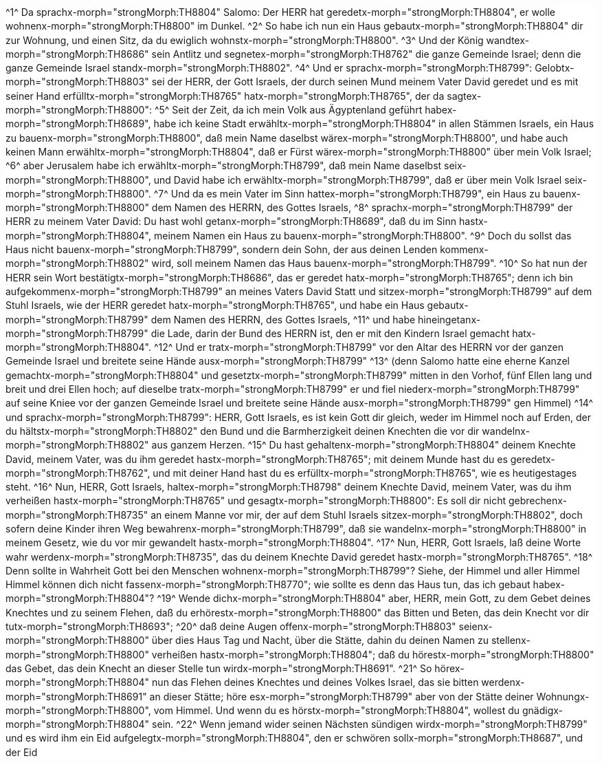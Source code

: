^1^ Da sprachx-morph="strongMorph:TH8804" Salomo: Der HERR hat geredetx-morph="strongMorph:TH8804", er wolle wohnenx-morph="strongMorph:TH8800" im Dunkel. ^2^ So habe ich nun ein Haus gebautx-morph="strongMorph:TH8804" dir zur Wohnung, und einen Sitz, da du ewiglich wohnstx-morph="strongMorph:TH8800". ^3^ Und der König wandtex-morph="strongMorph:TH8686" sein Antlitz und segnetex-morph="strongMorph:TH8762" die ganze Gemeinde Israel; denn die ganze Gemeinde Israel standx-morph="strongMorph:TH8802". ^4^ Und er sprachx-morph="strongMorph:TH8799": Gelobtx-morph="strongMorph:TH8803" sei der HERR, der Gott Israels, der durch seinen Mund meinem Vater David geredet und es mit seiner Hand erfülltx-morph="strongMorph:TH8765" hatx-morph="strongMorph:TH8765", der da sagtex-morph="strongMorph:TH8800": ^5^ Seit der Zeit, da ich mein Volk aus Ägyptenland geführt habex-morph="strongMorph:TH8689", habe ich keine Stadt erwähltx-morph="strongMorph:TH8804" in allen Stämmen Israels, ein Haus zu bauenx-morph="strongMorph:TH8800", daß mein Name daselbst wärex-morph="strongMorph:TH8800", und habe auch keinen Mann erwähltx-morph="strongMorph:TH8804", daß er Fürst wärex-morph="strongMorph:TH8800" über mein Volk Israel; ^6^ aber Jerusalem habe ich erwähltx-morph="strongMorph:TH8799", daß mein Name daselbst seix-morph="strongMorph:TH8800", und David habe ich erwähltx-morph="strongMorph:TH8799", daß er über mein Volk Israel seix-morph="strongMorph:TH8800". ^7^ Und da es mein Vater im Sinn hattex-morph="strongMorph:TH8799", ein Haus zu bauenx-morph="strongMorph:TH8800" dem Namen des HERRN, des Gottes Israels, ^8^ sprachx-morph="strongMorph:TH8799" der HERR zu meinem Vater David: Du hast wohl getanx-morph="strongMorph:TH8689", daß du im Sinn hastx-morph="strongMorph:TH8804", meinem Namen ein Haus zu bauenx-morph="strongMorph:TH8800". ^9^ Doch du sollst das Haus nicht bauenx-morph="strongMorph:TH8799", sondern dein Sohn, der aus deinen Lenden kommenx-morph="strongMorph:TH8802" wird, soll meinem Namen das Haus bauenx-morph="strongMorph:TH8799". ^10^ So hat nun der HERR sein Wort bestätigtx-morph="strongMorph:TH8686", das er geredet hatx-morph="strongMorph:TH8765"; denn ich bin aufgekommenx-morph="strongMorph:TH8799" an meines Vaters David Statt und sitzex-morph="strongMorph:TH8799" auf dem Stuhl Israels, wie der HERR geredet hatx-morph="strongMorph:TH8765", und habe ein Haus gebautx-morph="strongMorph:TH8799" dem Namen des HERRN, des Gottes Israels, ^11^ und habe hineingetanx-morph="strongMorph:TH8799" die Lade, darin der Bund des HERRN ist, den er mit den Kindern Israel gemacht hatx-morph="strongMorph:TH8804". ^12^ Und er tratx-morph="strongMorph:TH8799" vor den Altar des HERRN vor der ganzen Gemeinde Israel und breitete seine Hände ausx-morph="strongMorph:TH8799" ^13^ (denn Salomo hatte eine eherne Kanzel gemachtx-morph="strongMorph:TH8804" und gesetztx-morph="strongMorph:TH8799" mitten in den Vorhof, fünf Ellen lang und breit und drei Ellen hoch; auf dieselbe tratx-morph="strongMorph:TH8799" er und fiel niederx-morph="strongMorph:TH8799" auf seine Kniee vor der ganzen Gemeinde Israel und breitete seine Hände ausx-morph="strongMorph:TH8799" gen Himmel) ^14^ und sprachx-morph="strongMorph:TH8799": HERR, Gott Israels, es ist kein Gott dir gleich, weder im Himmel noch auf Erden, der du hältstx-morph="strongMorph:TH8802" den Bund und die Barmherzigkeit deinen Knechten die vor dir wandelnx-morph="strongMorph:TH8802" aus ganzem Herzen. ^15^ Du hast gehaltenx-morph="strongMorph:TH8804" deinem Knechte David, meinem Vater, was du ihm geredet hastx-morph="strongMorph:TH8765"; mit deinem Munde hast du es geredetx-morph="strongMorph:TH8762", und mit deiner Hand hast du es erfülltx-morph="strongMorph:TH8765", wie es heutigestages steht. ^16^ Nun, HERR, Gott Israels, haltex-morph="strongMorph:TH8798" deinem Knechte David, meinem Vater, was du ihm verheißen hastx-morph="strongMorph:TH8765" und gesagtx-morph="strongMorph:TH8800": Es soll dir nicht gebrechenx-morph="strongMorph:TH8735" an einem Manne vor mir, der auf dem Stuhl Israels sitzex-morph="strongMorph:TH8802", doch sofern deine Kinder ihren Weg bewahrenx-morph="strongMorph:TH8799", daß sie wandelnx-morph="strongMorph:TH8800" in meinem Gesetz, wie du vor mir gewandelt hastx-morph="strongMorph:TH8804". ^17^ Nun, HERR, Gott Israels, laß deine Worte wahr werdenx-morph="strongMorph:TH8735", das du deinem Knechte David geredet hastx-morph="strongMorph:TH8765". ^18^ Denn sollte in Wahrheit Gott bei den Menschen wohnenx-morph="strongMorph:TH8799"? Siehe, der Himmel und aller Himmel Himmel können dich nicht fassenx-morph="strongMorph:TH8770"; wie sollte es denn das Haus tun, das ich gebaut habex-morph="strongMorph:TH8804"? ^19^ Wende dichx-morph="strongMorph:TH8804" aber, HERR, mein Gott, zu dem Gebet deines Knechtes und zu seinem Flehen, daß du erhörestx-morph="strongMorph:TH8800" das Bitten und Beten, das dein Knecht vor dir tutx-morph="strongMorph:TH8693"; ^20^ daß deine Augen offenx-morph="strongMorph:TH8803" seienx-morph="strongMorph:TH8800" über dies Haus Tag und Nacht, über die Stätte, dahin du deinen Namen zu stellenx-morph="strongMorph:TH8800" verheißen hastx-morph="strongMorph:TH8804"; daß du hörestx-morph="strongMorph:TH8800" das Gebet, das dein Knecht an dieser Stelle tun wirdx-morph="strongMorph:TH8691". ^21^ So hörex-morph="strongMorph:TH8804" nun das Flehen deines Knechtes und deines Volkes Israel, das sie bitten werdenx-morph="strongMorph:TH8691" an dieser Stätte; höre esx-morph="strongMorph:TH8799" aber von der Stätte deiner Wohnungx-morph="strongMorph:TH8800", vom Himmel. Und wenn du es hörstx-morph="strongMorph:TH8804", wollest du gnädigx-morph="strongMorph:TH8804" sein. ^22^ Wenn jemand wider seinen Nächsten sündigen wirdx-morph="strongMorph:TH8799" und es wird ihm ein Eid aufgelegtx-morph="strongMorph:TH8804", den er schwören sollx-morph="strongMorph:TH8687", und der Eid